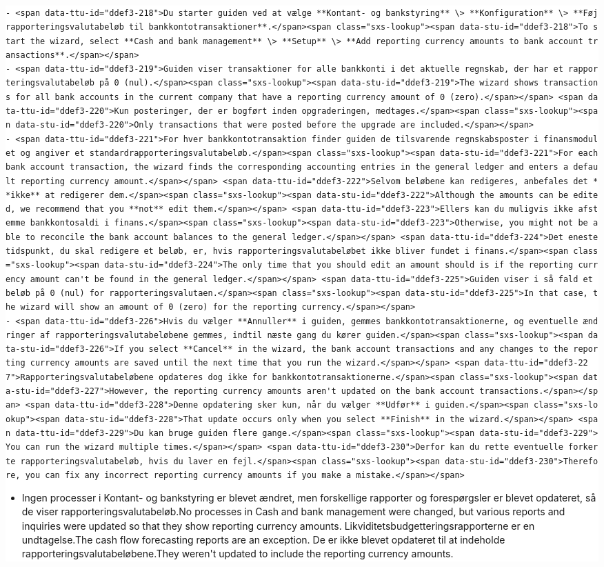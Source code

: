     - <span data-ttu-id="ddef3-218">Du starter guiden ved at vælge **Kontant- og bankstyring** \> **Konfiguration** \> **Føj rapporteringsvalutabeløb til bankkontotransaktioner**.</span><span class="sxs-lookup"><span data-stu-id="ddef3-218">To start the wizard, select **Cash and bank management** \> **Setup** \> **Add reporting currency amounts to bank account transactions**.</span></span>
    - <span data-ttu-id="ddef3-219">Guiden viser transaktioner for alle bankkonti i det aktuelle regnskab, der har et rapporteringsvalutabeløb på 0 (nul).</span><span class="sxs-lookup"><span data-stu-id="ddef3-219">The wizard shows transactions for all bank accounts in the current company that have a reporting currency amount of 0 (zero).</span></span> <span data-ttu-id="ddef3-220">Kun posteringer, der er bogført inden opgraderingen, medtages.</span><span class="sxs-lookup"><span data-stu-id="ddef3-220">Only transactions that were posted before the upgrade are included.</span></span>
    - <span data-ttu-id="ddef3-221">For hver bankkontotransaktion finder guiden de tilsvarende regnskabsposter i finansmodulet og angiver et standardrapporteringsvalutabeløb.</span><span class="sxs-lookup"><span data-stu-id="ddef3-221">For each bank account transaction, the wizard finds the corresponding accounting entries in the general ledger and enters a default reporting currency amount.</span></span> <span data-ttu-id="ddef3-222">Selvom beløbene kan redigeres, anbefales det **ikke** at redigerer dem.</span><span class="sxs-lookup"><span data-stu-id="ddef3-222">Although the amounts can be edited, we recommend that you **not** edit them.</span></span> <span data-ttu-id="ddef3-223">Ellers kan du muligvis ikke afstemme bankkontosaldi i finans.</span><span class="sxs-lookup"><span data-stu-id="ddef3-223">Otherwise, you might not be able to reconcile the bank account balances to the general ledger.</span></span> <span data-ttu-id="ddef3-224">Det eneste tidspunkt, du skal redigere et beløb, er, hvis rapporteringsvalutabeløbet ikke bliver fundet i finans.</span><span class="sxs-lookup"><span data-stu-id="ddef3-224">The only time that you should edit an amount should is if the reporting currency amount can't be found in the general ledger.</span></span> <span data-ttu-id="ddef3-225">Guiden viser i så fald et beløb på 0 (nul) for rapporteringsvalutaen.</span><span class="sxs-lookup"><span data-stu-id="ddef3-225">In that case, the wizard will show an amount of 0 (zero) for the reporting currency.</span></span>
    - <span data-ttu-id="ddef3-226">Hvis du vælger **Annuller** i guiden, gemmes bankkontotransaktionerne, og eventuelle ændringer af rapporteringsvalutabeløbene gemmes, indtil næste gang du kører guiden.</span><span class="sxs-lookup"><span data-stu-id="ddef3-226">If you select **Cancel** in the wizard, the bank account transactions and any changes to the reporting currency amounts are saved until the next time that you run the wizard.</span></span> <span data-ttu-id="ddef3-227">Rapporteringsvalutabeløbene opdateres dog ikke for bankkontotransaktionerne.</span><span class="sxs-lookup"><span data-stu-id="ddef3-227">However, the reporting currency amounts aren't updated on the bank account transactions.</span></span> <span data-ttu-id="ddef3-228">Denne opdatering sker kun, når du vælger **Udfør** i guiden.</span><span class="sxs-lookup"><span data-stu-id="ddef3-228">That update occurs only when you select **Finish** in the wizard.</span></span> <span data-ttu-id="ddef3-229">Du kan bruge guiden flere gange.</span><span class="sxs-lookup"><span data-stu-id="ddef3-229">You can run the wizard multiple times.</span></span> <span data-ttu-id="ddef3-230">Derfor kan du rette eventuelle forkerte rapporteringsvalutabeløb, hvis du laver en fejl.</span><span class="sxs-lookup"><span data-stu-id="ddef3-230">Therefore, you can fix any incorrect reporting currency amounts if you make a mistake.</span></span>

- <span data-ttu-id="ddef3-231">Ingen processer i Kontant- og bankstyring er blevet ændret, men forskellige rapporter og forespørgsler er blevet opdateret, så de viser rapporteringsvalutabeløb.</span><span class="sxs-lookup"><span data-stu-id="ddef3-231">No processes in Cash and bank management were changed, but various reports and inquiries were updated so that they show reporting currency amounts.</span></span> <span data-ttu-id="ddef3-232">Likviditetsbudgetteringsrapporterne er en undtagelse.</span><span class="sxs-lookup"><span data-stu-id="ddef3-232">The cash flow forecasting reports are an exception.</span></span> <span data-ttu-id="ddef3-233">De er ikke blevet opdateret til at indeholde rapporteringsvalutabeløbene.</span><span class="sxs-lookup"><span data-stu-id="ddef3-233">They weren't updated to include the reporting currency amounts.</span></span>
